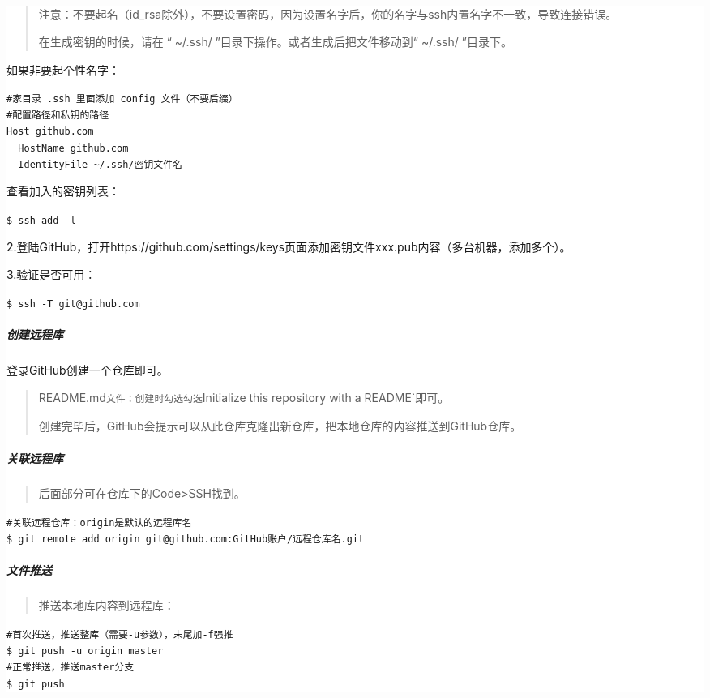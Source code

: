 > 注意：不要起名（id_rsa除外），不要设置密码，因为设置名字后，你的名字与ssh内置名字不一致，导致连接错误。
>
> 在生成密钥的时候，请在 “ ~/.ssh/ ”目录下操作。或者生成后把文件移动到“ ~/.ssh/ ”目录下。

如果非要起个性名字：

~~~shell
#家目录 .ssh 里面添加 config 文件（不要后缀）
#配置路径和私钥的路径
Host github.com
  HostName github.com
  IdentityFile ~/.ssh/密钥文件名

~~~

查看加入的密钥列表：

```shell
$ ssh-add -l
```

2.登陆GitHub，打开https://github.com/settings/keys页面添加密钥文件xxx.pub内容（多台机器，添加多个）。

3.验证是否可用：

```shell
$ ssh -T git@github.com
```

##### 创建远程库

登录GitHub创建一个仓库即可。

> README.md`文件：创建时勾选勾选`Initialize this repository with a README`即可。
>
> 创建完毕后，GitHub会提示可以从此仓库克隆出新仓库，把本地仓库的内容推送到GitHub仓库。



##### 关联远程库

> 后面部分可在仓库下的Code>SSH找到。
>

```shell
#关联远程仓库：origin是默认的远程库名
$ git remote add origin git@github.com:GitHub账户/远程仓库名.git
```

##### 文件推送

> 推送本地库内容到远程库：
>

```shell
#首次推送，推送整库（需要-u参数），末尾加-f强推
$ git push -u origin master
#正常推送，推送master分支
$ git push
```
